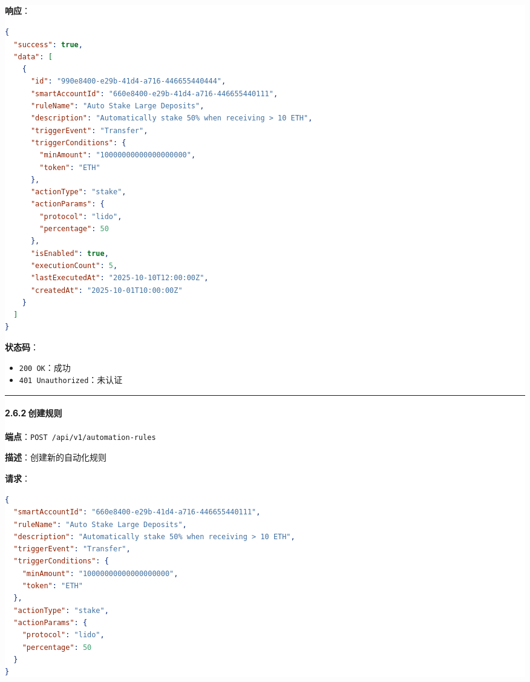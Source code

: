 **响应**：
```json
{
  "success": true,
  "data": [
    {
      "id": "990e8400-e29b-41d4-a716-446655440444",
      "smartAccountId": "660e8400-e29b-41d4-a716-446655440111",
      "ruleName": "Auto Stake Large Deposits",
      "description": "Automatically stake 50% when receiving > 10 ETH",
      "triggerEvent": "Transfer",
      "triggerConditions": {
        "minAmount": "10000000000000000000",
        "token": "ETH"
      },
      "actionType": "stake",
      "actionParams": {
        "protocol": "lido",
        "percentage": 50
      },
      "isEnabled": true,
      "executionCount": 5,
      "lastExecutedAt": "2025-10-10T12:00:00Z",
      "createdAt": "2025-10-01T10:00:00Z"
    }
  ]
}
```

**状态码**：
- `200 OK`：成功
- `401 Unauthorized`：未认证

---

#### 2.6.2 创建规则

**端点**：`POST /api/v1/automation-rules`

**描述**：创建新的自动化规则

**请求**：
```json
{
  "smartAccountId": "660e8400-e29b-41d4-a716-446655440111",
  "ruleName": "Auto Stake Large Deposits",
  "description": "Automatically stake 50% when receiving > 10 ETH",
  "triggerEvent": "Transfer",
  "triggerConditions": {
    "minAmount": "10000000000000000000",
    "token": "ETH"
  },
  "actionType": "stake",
  "actionParams": {
    "protocol": "lido",
    "percentage": 50
  }
}
```
